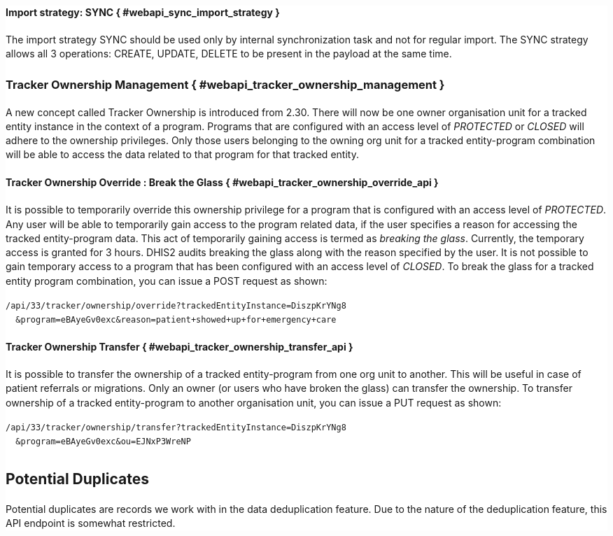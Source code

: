 #### Import strategy: SYNC { #webapi_sync_import_strategy } 

The import strategy SYNC should be used only by internal synchronization
task and not for regular import. The SYNC strategy allows all 3
operations: CREATE, UPDATE, DELETE to be present in the payload at the
same time.

### Tracker Ownership Management { #webapi_tracker_ownership_management } 

A new concept called Tracker Ownership is introduced from 2.30. There
will now be one owner organisation unit for a tracked entity instance in
the context of a program. Programs that are configured with an access
level of *PROTECTED* or *CLOSED* will adhere to the ownership
privileges. Only those users belonging to the owning org unit for a
tracked entity-program combination will be able to access the data
related to that program for that tracked entity.

#### Tracker Ownership Override : Break the Glass { #webapi_tracker_ownership_override_api } 

It is possible to temporarily override this ownership privilege for a
program that is configured with an access level of *PROTECTED*. Any user
will be able to temporarily gain access to the program related data, if
the user specifies a reason for accessing the tracked entity-program
data. This act of temporarily gaining access is termed as *breaking the
glass*. Currently, the temporary access is granted for 3 hours. DHIS2
audits breaking the glass along with the reason specified by the user.
It is not possible to gain temporary access to a program that has been
configured with an access level of *CLOSED*. To break the glass for a
tracked entity program combination, you can issue a POST request as
shown:

    /api/33/tracker/ownership/override?trackedEntityInstance=DiszpKrYNg8
      &program=eBAyeGv0exc&reason=patient+showed+up+for+emergency+care

#### Tracker Ownership Transfer { #webapi_tracker_ownership_transfer_api } 

It is possible to transfer the ownership of a tracked entity-program
from one org unit to another. This will be useful in case of patient
referrals or migrations. Only an owner (or users who have broken the
glass) can transfer the ownership. To transfer ownership of a tracked
entity-program to another organisation unit, you can issue a PUT request
as shown:

    /api/33/tracker/ownership/transfer?trackedEntityInstance=DiszpKrYNg8
      &program=eBAyeGv0exc&ou=EJNxP3WreNP


## Potential Duplicates  

Potential duplicates are records we work with in the data deduplication feature. Due to the nature of the deduplication feature, this API endpoint is somewhat restricted.
